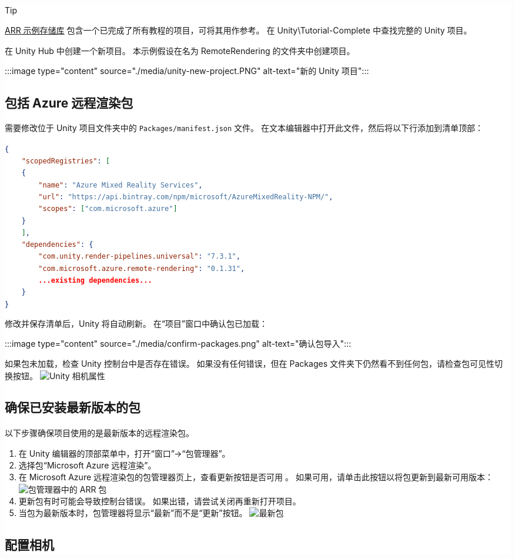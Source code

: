 > [!TIP]
> [ARR 示例存储库](https://github.com/Azure/azure-remote-rendering) 包含一个已完成了所有教程的项目，可将其用作参考。 在 Unity\Tutorial-Complete 中查找完整的 Unity 项目。

在 Unity Hub 中创建一个新项目。
本示例假设在名为 RemoteRendering 的文件夹中创建项目。

:::image type="content" source="./media/unity-new-project.PNG" alt-text="新的 Unity 项目":::

## <a name="include-the-azure-remote-rendering-package"></a>包括 Azure 远程渲染包

需要修改位于 Unity 项目文件夹中的 `Packages/manifest.json` 文件。 在文本编辑器中打开此文件，然后将以下行添加到清单顶部：

```json
{
    "scopedRegistries": [
    {
        "name": "Azure Mixed Reality Services",
        "url": "https://api.bintray.com/npm/microsoft/AzureMixedReality-NPM/",
        "scopes": ["com.microsoft.azure"]
    }
    ],
    "dependencies": {
        "com.unity.render-pipelines.universal": "7.3.1",
        "com.microsoft.azure.remote-rendering": "0.1.31",
        ...existing dependencies...
    }
}
```

修改并保存清单后，Unity 将自动刷新。 在“项目”窗口中确认包已加载：

:::image type="content" source="./media/confirm-packages.png" alt-text="确认包导入":::

如果包未加载，检查 Unity 控制台中是否存在错误。 如果没有任何错误，但在 Packages 文件夹下仍然看不到任何包，请检查包可见性切换按钮。
![Unity 相机属性](./media/unity-package-visibility.png)

## <a name="ensure-you-have-the-latest-version-of-the-package"></a>确保已安装最新版本的包

以下步骤确保项目使用的是最新版本的远程渲染包。

1. 在 Unity 编辑器的顶部菜单中，打开“窗口”->“包管理器”。
1. 选择包“Microsoft Azure 远程渲染”。
1. 在 Microsoft Azure 远程渲染包的包管理器页上，查看更新按钮是否可用 。 如果可用，请单击此按钮以将包更新到最新可用版本：
![包管理器中的 ARR 包](./media/package-manager.png)
1. 更新包有时可能会导致控制台错误。 如果出错，请尝试关闭再重新打开项目。
1. 当包为最新版本时，包管理器将显示“最新”而不是“更新”按钮。
![最新包](./media/package-up-to-date.png)
## <a name="configure-the-camera"></a>配置相机
